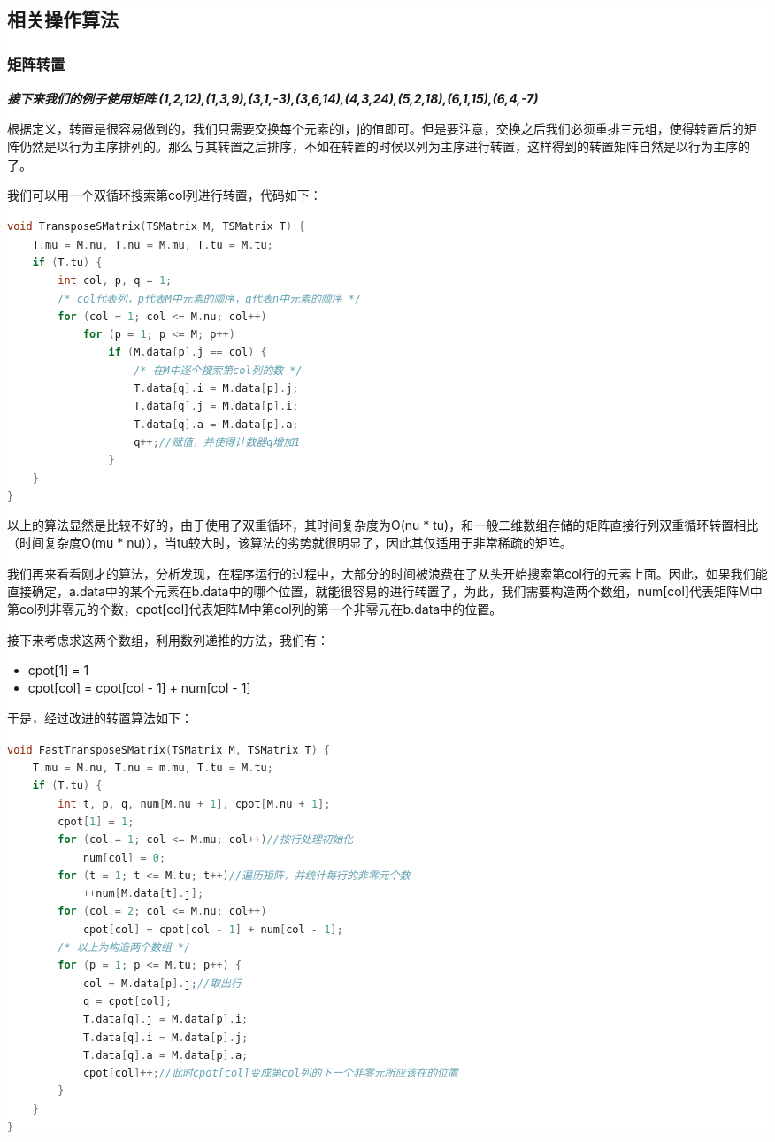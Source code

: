 ## 相关操作算法

### 矩阵转置

***接下来我们的例子使用矩阵 (1,2,12),(1,3,9),(3,1,-3),(3,6,14),(4,3,24),(5,2,18),(6,1,15),(6,4,-7)***

根据定义，转置是很容易做到的，我们只需要交换每个元素的i，j的值即可。但是要注意，交换之后我们必须重排三元组，使得转置后的矩阵仍然是以行为主序排列的。那么与其转置之后排序，不如在转置的时候以列为主序进行转置，这样得到的转置矩阵自然是以行为主序的了。

我们可以用一个双循环搜索第col列进行转置，代码如下：

```c
void TransposeSMatrix(TSMatrix M, TSMatrix T) {
    T.mu = M.nu, T.nu = M.mu, T.tu = M.tu;
    if (T.tu) {
        int col, p, q = 1;
        /* col代表列，p代表M中元素的顺序，q代表n中元素的顺序 */
        for (col = 1; col <= M.nu; col++)
            for (p = 1; p <= M; p++)
                if (M.data[p].j == col) {
                    /* 在M中逐个搜索第col列的数 */
                    T.data[q].i = M.data[p].j;
                    T.data[q].j = M.data[p].i;
                    T.data[q].a = M.data[p].a;
                    q++;//赋值，并使得计数器q增加1
                }
    }
}
```

以上的算法显然是比较不好的，由于使用了双重循环，其时间复杂度为O(nu * tu)，和一般二维数组存储的矩阵直接行列双重循环转置相比（时间复杂度O(mu * nu)），当tu较大时，该算法的劣势就很明显了，因此其仅适用于非常稀疏的矩阵。

我们再来看看刚才的算法，分析发现，在程序运行的过程中，大部分的时间被浪费在了从头开始搜索第col行的元素上面。因此，如果我们能直接确定，a.data中的某个元素在b.data中的哪个位置，就能很容易的进行转置了，为此，我们需要构造两个数组，num[col]代表矩阵M中第col列非零元的个数，cpot[col]代表矩阵M中第col列的第一个非零元在b.data中的位置。

接下来考虑求这两个数组，利用数列递推的方法，我们有：

* cpot[1] = 1
* cpot[col] = cpot[col - 1] + num[col - 1]

于是，经过改进的转置算法如下：

```c
void FastTransposeSMatrix(TSMatrix M, TSMatrix T) {
    T.mu = M.nu, T.nu = m.mu, T.tu = M.tu;
    if (T.tu) {
        int t, p, q, num[M.nu + 1], cpot[M.nu + 1];
        cpot[1] = 1;
        for (col = 1; col <= M.mu; col++)//按行处理初始化
            num[col] = 0;
        for (t = 1; t <= M.tu; t++)//遍历矩阵，并统计每行的非零元个数
            ++num[M.data[t].j];
        for (col = 2; col <= M.nu; col++)
            cpot[col] = cpot[col - 1] + num[col - 1];
        /* 以上为构造两个数组 */
        for (p = 1; p <= M.tu; p++) {
            col = M.data[p].j;//取出行
            q = cpot[col];
            T.data[q].j = M.data[p].i;
            T.data[q].i = M.data[p].j; 
            T.data[q].a = M.data[p].a;
            cpot[col]++;//此时cpot[col]变成第col列的下一个非零元所应该在的位置
        }
    }
}
```
